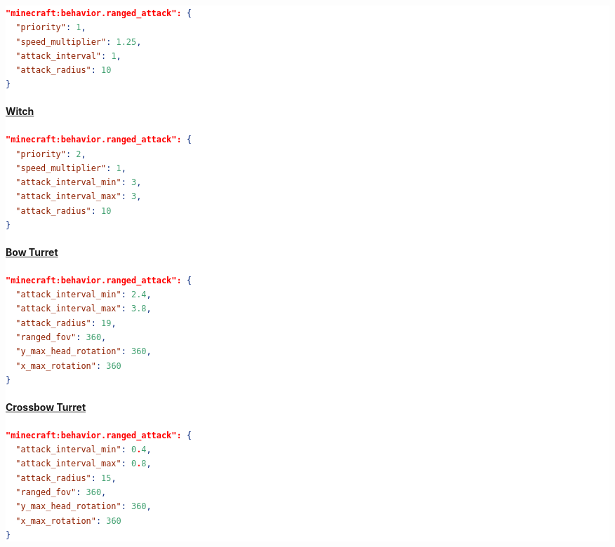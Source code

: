 
```json
"minecraft:behavior.ranged_attack": {
  "priority": 1,
  "speed_multiplier": 1.25,
  "attack_interval": 1,
  "attack_radius": 10
}
```

#### [Witch](https://github.com/Mojang/bedrock-samples/tree/preview/behavior_pack/entities/witch.json)


```json
"minecraft:behavior.ranged_attack": {
  "priority": 2,
  "speed_multiplier": 1,
  "attack_interval_min": 3,
  "attack_interval_max": 3,
  "attack_radius": 10
}
```

#### [Bow Turret](https://github.com/microsoft/minecraft-samples/tree/main/casual_creator/gray_wave/behavior_packs/mikeamm_gwve/entities/bow_turret.behavior.json)


```json
"minecraft:behavior.ranged_attack": {
  "attack_interval_min": 2.4,
  "attack_interval_max": 3.8,
  "attack_radius": 19,
  "ranged_fov": 360,
  "y_max_head_rotation": 360,
  "x_max_rotation": 360
}
```

#### [Crossbow Turret](https://github.com/microsoft/minecraft-samples/tree/main/casual_creator/gray_wave/behavior_packs/mikeamm_gwve/entities/crossbow_turret.behavior.json)


```json
"minecraft:behavior.ranged_attack": {
  "attack_interval_min": 0.4,
  "attack_interval_max": 0.8,
  "attack_radius": 15,
  "ranged_fov": 360,
  "y_max_head_rotation": 360,
  "x_max_rotation": 360
}
```
